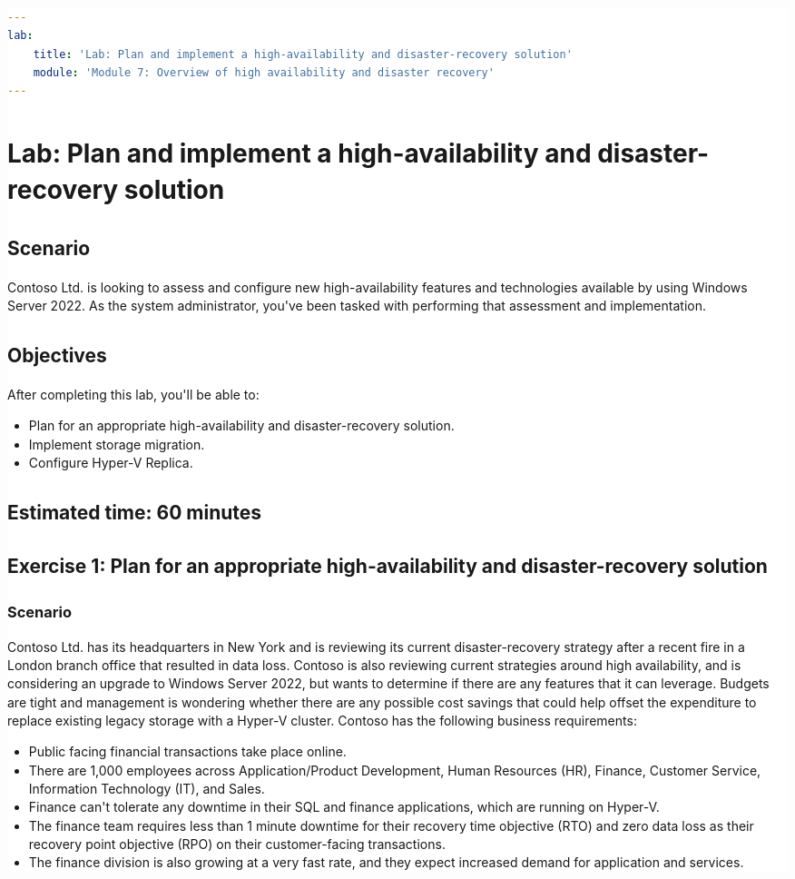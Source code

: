 ```yaml
---
lab:
    title: 'Lab: Plan and implement a high-availability and disaster-recovery solution'
    module: 'Module 7: Overview of high availability and disaster recovery'
---
```


# Lab: Plan and implement a high-availability and disaster-recovery solution

## Scenario

Contoso Ltd. is looking to assess and configure new high-availability features and technologies available by using Windows Server 2022. As the system administrator, you've been tasked with performing that assessment and implementation. 

## Objectives

After completing this lab, you'll be able to:

- Plan for an appropriate high-availability and disaster-recovery solution.
- Implement storage migration.
- Configure Hyper-V Replica.

## Estimated time: 60 minutes
## Exercise 1: Plan for an appropriate high-availability and disaster-recovery solution

### Scenario

Contoso Ltd. has its headquarters in New York and is reviewing its current disaster-recovery strategy after a recent fire in a London branch office that resulted in data loss. Contoso is also reviewing current strategies around high availability, and is considering an upgrade to Windows Server 2022, but wants to determine if there are any features that it can leverage. Budgets are tight and management is wondering whether there are any possible cost savings that could help offset the expenditure to replace existing legacy storage with a Hyper-V cluster. Contoso has the following business requirements:

- Public facing financial transactions take place online.
- There are 1,000 employees across Application/Product Development, Human Resources (HR), Finance, Customer Service, Information Technology (IT), and Sales.
- Finance can't tolerate any downtime in their SQL and finance applications, which are running on Hyper-V. 
- The finance team requires less than 1 minute downtime for their recovery time objective (RTO) and zero data loss as their recovery point objective (RPO) on their customer-facing transactions.
- The finance division is also growing at a very fast rate, and they expect increased demand for application and services.
